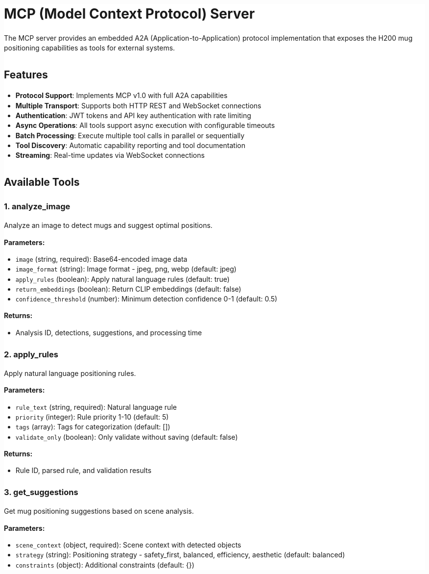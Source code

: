 # MCP (Model Context Protocol) Server

The MCP server provides an embedded A2A (Application-to-Application) protocol implementation that exposes the H200 mug positioning capabilities as tools for external systems.

## Features

- **Protocol Support**: Implements MCP v1.0 with full A2A capabilities
- **Multiple Transport**: Supports both HTTP REST and WebSocket connections
- **Authentication**: JWT tokens and API key authentication with rate limiting
- **Async Operations**: All tools support async execution with configurable timeouts
- **Batch Processing**: Execute multiple tool calls in parallel or sequentially
- **Tool Discovery**: Automatic capability reporting and tool documentation
- **Streaming**: Real-time updates via WebSocket connections

## Available Tools

### 1. analyze_image
Analyze an image to detect mugs and suggest optimal positions.

**Parameters:**
- `image` (string, required): Base64-encoded image data
- `image_format` (string): Image format - jpeg, png, webp (default: jpeg)
- `apply_rules` (boolean): Apply natural language rules (default: true)
- `return_embeddings` (boolean): Return CLIP embeddings (default: false)
- `confidence_threshold` (number): Minimum detection confidence 0-1 (default: 0.5)

**Returns:**
- Analysis ID, detections, suggestions, and processing time

### 2. apply_rules
Apply natural language positioning rules.

**Parameters:**
- `rule_text` (string, required): Natural language rule
- `priority` (integer): Rule priority 1-10 (default: 5)
- `tags` (array): Tags for categorization (default: [])
- `validate_only` (boolean): Only validate without saving (default: false)

**Returns:**
- Rule ID, parsed rule, and validation results

### 3. get_suggestions
Get mug positioning suggestions based on scene analysis.

**Parameters:**
- `scene_context` (object, required): Scene context with detected objects
- `strategy` (string): Positioning strategy - safety_first, balanced, efficiency, aesthetic (default: balanced)
- `constraints` (object): Additional constraints (default: {})
